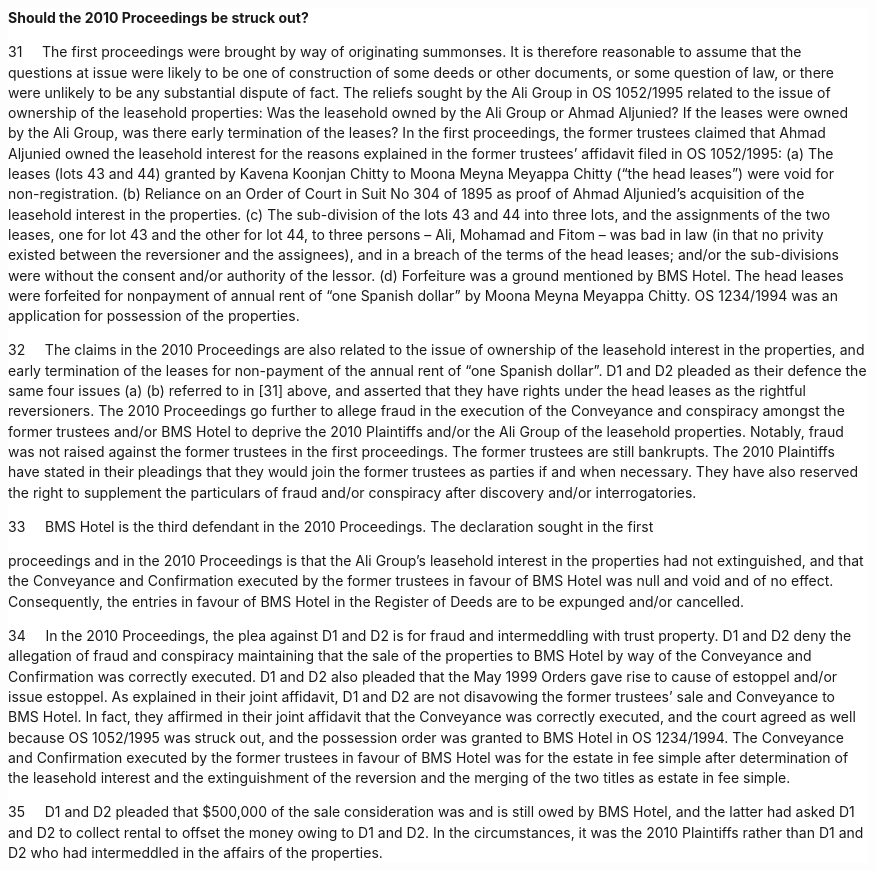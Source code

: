 **Should the 2010 Proceedings be struck out?** 

31     The first proceedings were brought by way of originating summonses. It is therefore reasonable to assume that the questions at issue were likely to be one of construction of some deeds or other documents, or some question of law, or there were unlikely to be any substantial dispute of fact. The reliefs sought by the Ali Group in OS 1052/1995 related to the issue of ownership of the leasehold properties: Was the leasehold owned by the Ali Group or Ahmad Aljunied? If the leases were owned by the Ali Group, was there early termination of the leases? In the first proceedings, the former trustees claimed that Ahmad Aljunied owned the leasehold interest for the reasons explained in the former trustees’ affidavit filed in OS 1052/1995: (a) The leases (lots 43 and 44) granted by Kavena Koonjan Chitty to Moona Meyna Meyappa Chitty (“the head leases”) were void for non-registration. (b) Reliance on an Order of Court in Suit No 304 of 1895 as proof of Ahmad Aljunied’s acquisition of the leasehold interest in the properties. (c) The sub-division of the lots 43 and 44 into three lots, and the assignments of the two leases, one for lot 43 and the other for lot 44, to three persons – Ali, Mohamad and Fitom – was bad in law (in that no privity existed between the reversioner and the assignees), and in a breach of the terms of the head leases; and/or the sub-divisions were without the consent and/or authority of the lessor. (d) Forfeiture was a ground mentioned by BMS Hotel. The head leases were forfeited for nonpayment of annual rent of “one Spanish dollar” by Moona Meyna Meyappa Chitty. OS 1234/1994 was an application for possession of the properties. 

32     The claims in the 2010 Proceedings are also related to the issue of ownership of the leasehold interest in the properties, and early termination of the leases for non-payment of the annual rent of “one Spanish dollar”. D1 and D2 pleaded as their defence the same four issues (a) (b) referred to in [31] above, and asserted that they have rights under the head leases as the rightful reversioners. The 2010 Proceedings go further to allege fraud in the execution of the Conveyance and conspiracy amongst the former trustees and/or BMS Hotel to deprive the 2010 Plaintiffs and/or the Ali Group of the leasehold properties. Notably, fraud was not raised against the former trustees in the first proceedings. The former trustees are still bankrupts. The 2010 Plaintiffs have stated in their pleadings that they would join the former trustees as parties if and when necessary. They have also reserved the right to supplement the particulars of fraud and/or conspiracy after discovery and/or interrogatories. 

33     BMS Hotel is the third defendant in the 2010 Proceedings. The declaration sought in the first 


proceedings and in the 2010 Proceedings is that the Ali Group’s leasehold interest in the properties had not extinguished, and that the Conveyance and Confirmation executed by the former trustees in favour of BMS Hotel was null and void and of no effect. Consequently, the entries in favour of BMS Hotel in the Register of Deeds are to be expunged and/or cancelled. 

34     In the 2010 Proceedings, the plea against D1 and D2 is for fraud and intermeddling with trust property. D1 and D2 deny the allegation of fraud and conspiracy maintaining that the sale of the properties to BMS Hotel by way of the Conveyance and Confirmation was correctly executed. D1 and D2 also pleaded that the May 1999 Orders gave rise to cause of estoppel and/or issue estoppel. As explained in their joint affidavit, D1 and D2 are not disavowing the former trustees’ sale and Conveyance to BMS Hotel. In fact, they affirmed in their joint affidavit that the Conveyance was correctly executed, and the court agreed as well because OS 1052/1995 was struck out, and the possession order was granted to BMS Hotel in OS 1234/1994. The Conveyance and Confirmation executed by the former trustees in favour of BMS Hotel was for the estate in fee simple after determination of the leasehold interest and the extinguishment of the reversion and the merging of the two titles as estate in fee simple. 

35     D1 and D2 pleaded that $500,000 of the sale consideration was and is still owed by BMS Hotel, and the latter had asked D1 and D2 to collect rental to offset the money owing to D1 and D2. In the circumstances, it was the 2010 Plaintiffs rather than D1 and D2 who had intermeddled in the affairs of the properties. 
